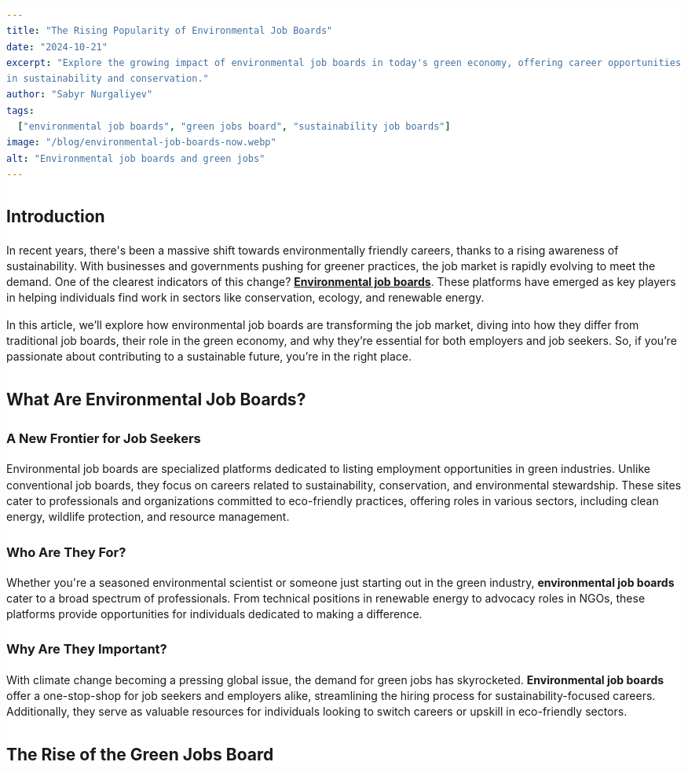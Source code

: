 ```yaml
---
title: "The Rising Popularity of Environmental Job Boards"
date: "2024-10-21"
excerpt: "Explore the growing impact of environmental job boards in today's green economy, offering career opportunities in sustainability and conservation."
author: "Sabyr Nurgaliyev"
tags:
  ["environmental job boards", "green jobs board", "sustainability job boards"]
image: "/blog/environmental-job-boards-now.webp"
alt: "Environmental job boards and green jobs"
---
```


## Introduction

In recent years, there's been a massive shift towards environmentally friendly careers, thanks to a rising awareness of sustainability. With businesses and governments pushing for greener practices, the job market is rapidly evolving to meet the demand. One of the clearest indicators of this change? **[Environmental job boards](https://environmentaljobboards.com/)**. These platforms have emerged as key players in helping individuals find work in sectors like conservation, ecology, and renewable energy.

In this article, we’ll explore how environmental job boards are transforming the job market, diving into how they differ from traditional job boards, their role in the green economy, and why they’re essential for both employers and job seekers. So, if you’re passionate about contributing to a sustainable future, you’re in the right place.

## What Are Environmental Job Boards?

### A New Frontier for Job Seekers
Environmental job boards are specialized platforms dedicated to listing employment opportunities in green industries. Unlike conventional job boards, they focus on careers related to sustainability, conservation, and environmental stewardship. These sites cater to professionals and organizations committed to eco-friendly practices, offering roles in various sectors, including clean energy, wildlife protection, and resource management.

### Who Are They For?
Whether you're a seasoned environmental scientist or someone just starting out in the green industry, **environmental job boards** cater to a broad spectrum of professionals. From technical positions in renewable energy to advocacy roles in NGOs, these platforms provide opportunities for individuals dedicated to making a difference.

### Why Are They Important?
With climate change becoming a pressing global issue, the demand for green jobs has skyrocketed. **Environmental job boards** offer a one-stop-shop for job seekers and employers alike, streamlining the hiring process for sustainability-focused careers. Additionally, they serve as valuable resources for individuals looking to switch careers or upskill in eco-friendly sectors.

## The Rise of the Green Jobs Board
